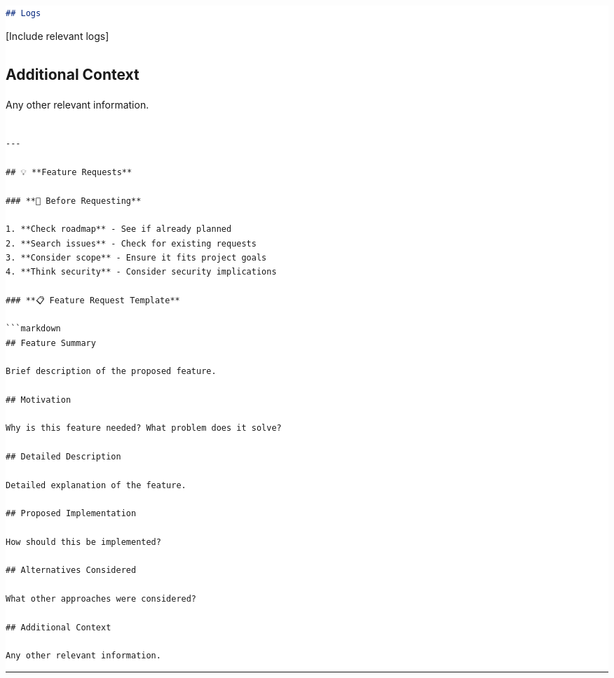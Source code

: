 ```markdown
## Logs
```

[Include relevant logs]

## Additional Context

Any other relevant information.

````

---

## 💡 **Feature Requests**

### **💭 Before Requesting**

1. **Check roadmap** - See if already planned
2. **Search issues** - Check for existing requests
3. **Consider scope** - Ensure it fits project goals
4. **Think security** - Consider security implications

### **📋 Feature Request Template**

```markdown
## Feature Summary

Brief description of the proposed feature.

## Motivation

Why is this feature needed? What problem does it solve?

## Detailed Description

Detailed explanation of the feature.

## Proposed Implementation

How should this be implemented?

## Alternatives Considered

What other approaches were considered?

## Additional Context

Any other relevant information.
````

---
